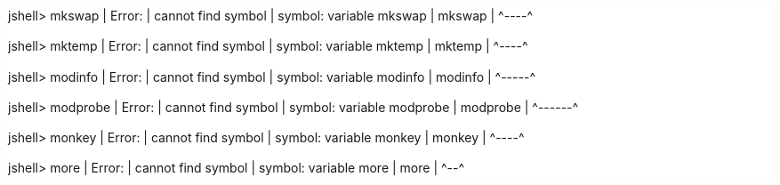 jshell> mkswap
|  Error:
|  cannot find symbol
|    symbol:   variable mkswap
|  mkswap
|  ^----^

jshell> mktemp
|  Error:
|  cannot find symbol
|    symbol:   variable mktemp
|  mktemp
|  ^----^

jshell> modinfo
|  Error:
|  cannot find symbol
|    symbol:   variable modinfo
|  modinfo
|  ^-----^

jshell> modprobe
|  Error:
|  cannot find symbol
|    symbol:   variable modprobe
|  modprobe
|  ^------^

jshell> monkey
|  Error:
|  cannot find symbol
|    symbol:   variable monkey
|  monkey
|  ^----^

jshell> more
|  Error:
|  cannot find symbol
|    symbol:   variable more
|  more
|  ^--^
